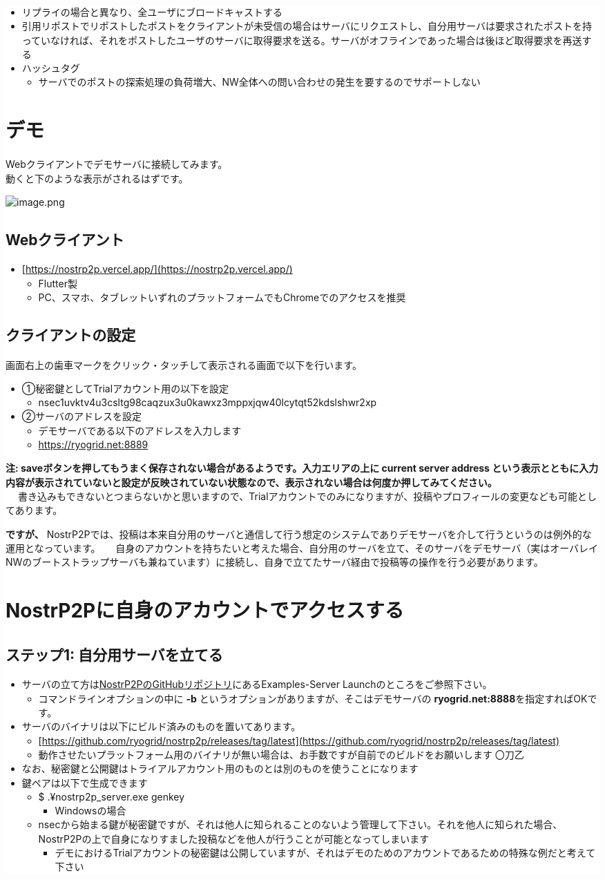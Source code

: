   - リプライの場合と異なり、全ユーザにブロードキャストする
  - 引用リポストでリポストしたポストをクライアントが未受信の場合はサーバにリクエストし、自分用サーバは要求されたポストを持っていなければ、それをポストしたユーザのサーバに取得要求を送る。サーバがオフラインであった場合は後ほど取得要求を再送する
- ハッシュタグ
  - サーバでのポストの探索処理の負荷増大、NW全体への問い合わせの発生を要するのでサポートしない

# デモ
Webクライアントでデモサーバに接続してみます。  
動くと下のような表示がされるはずです。  

![image.png](https://qiita-image-store.s3.ap-northeast-1.amazonaws.com/0/12325/9fce752c-3d73-fa48-10ea-0770330a3b38.png)


## Webクライアント
- [https://nostrp2p.vercel.app/](https://nostrp2p.vercel.app/)  
  - Flutter製
  - PC、スマホ、タブレットいずれのプラットフォームでもChromeでのアクセスを推奨

## クライアントの設定
画面右上の歯車マークをクリック・タッチして表示される画面で以下を行います。  


- ①秘密鍵としてTrialアカウント用の以下を設定
  - nsec1uvktv4u3csltg98caqzux3u0kawxz3mppxjqw40lcytqt52kdslshwr2xp
- ②サーバのアドレスを設定
  - デモサーバである以下のアドレスを入力します
  - https://ryogrid.net:8889

**注: saveボタンを押してもうまく保存されない場合があるようです。入力エリアの上に current server address という表示とともに入力内容が表示されていないと設定が反映されていない状態なので、表示されない場合は何度か押してみてください。**  
　
書き込みもできないとつまらないかと思いますので、Trialアカウントでのみになりますが、投稿やプロフィールの変更なども可能としてあります。

**ですが、** NostrP2Pでは、投稿は本来自分用のサーバと通信して行う想定のシステムでありデモサーバを介して行うというのは例外的な運用となっています。
　
自身のアカウントを持ちたいと考えた場合、自分用のサーバを立て、そのサーバをデモサーバ（実はオーバレイNWのブートストラップサーバも兼ねています）に接続し、自身で立てたサーバ経由で投稿等の操作を行う必要があります。

# NostrP2Pに自身のアカウントでアクセスする

## ステップ1: 自分用サーバを立てる
- サーバの立て方は[NostrP2PのGitHubリポジトリ](https://github.com/ryogrid/nostrp2p)にあるExamples-Server Launchのところをご参照下さい。  
  - コマンドラインオプションの中に **-b** というオプションがありますが、そこはデモサーバの **ryogrid.net:8888**を指定すればOKです。  
- サーバのバイナリは以下にビルド済みのものを置いてあります。  
  - [https://github.com/ryogrid/nostrp2p/releases/tag/latest](https://github.com/ryogrid/nostrp2p/releases/tag/latest)
  - 動作させたいプラットフォーム用のバイナリが無い場合は、お手数ですが自前でのビルドをお願いします 〇刀乙
- なお、秘密鍵と公開鍵はトライアルアカウント用のものとは別のものを使うことになります
- 鍵ペアは以下で生成できます
  - $ .¥nostrp2p_server.exe genkey
    - Windowsの場合
  - nsecから始まる鍵が秘密鍵ですが、それは他人に知られることのないよう管理して下さい。それを他人に知られた場合、NostrP2Pの上で自身になりすました投稿などを他人が行うことが可能となってしまいます
    - デモにおけるTrialアカウントの秘密鍵は公開していますが、それはデモのためのアカウントであるための特殊な例だと考えて下さい
